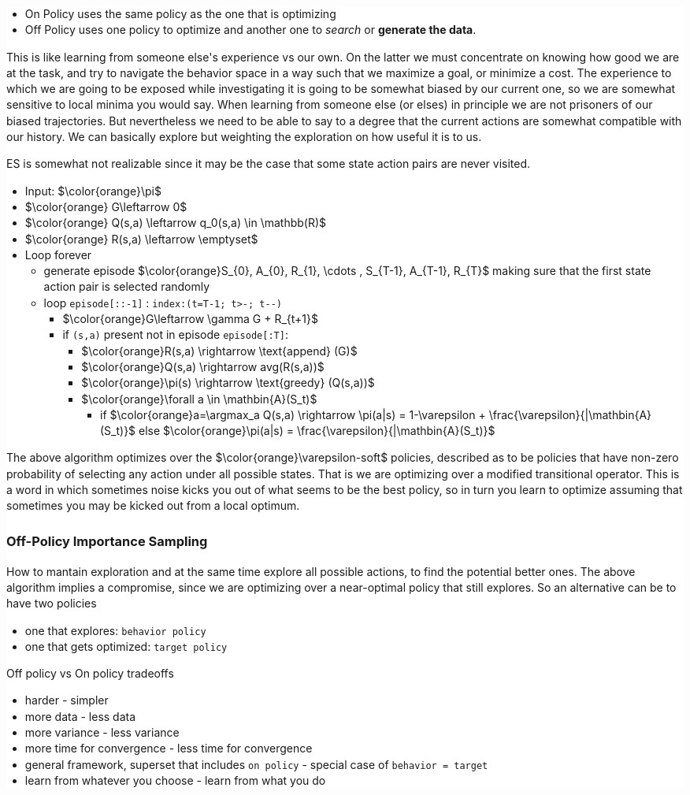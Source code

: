 - On Policy uses the same policy as  the one that is optimizing
- Off Policy uses one policy to optimize and another one to _search_ or **generate the data**. 

This is like learning from someone else's experience vs our own. On the latter we must concentrate on knowing how good we are at the task, and try to navigate the behavior space in a way such that we maximize a goal, or minimize a cost. The experience to which we are going to be exposed while investigating it is going to be somewhat biased by our current one, so we are somewhat sensitive to local minima you would say. When learning from someone else (or elses) in principle we are not prisoners of our biased trajectories. But nevertheless we need to be able to say to a degree that the current actions are somewhat compatible with our history. We can basically explore but weighting the exploration on how useful it is to us.

ES is somewhat not realizable since it may be the case that some state action pairs are never visited. 

- Input: $\color{orange}\pi$
- $\color{orange} G\leftarrow 0$
- $\color{orange} Q(s,a) \leftarrow q_0(s,a) \in \mathbb(R)$
- $\color{orange} R(s,a) \leftarrow \emptyset$ 
- Loop forever 
  - generate episode $\color{orange}S_{0}, A_{0}, R_{1}, \cdots , S_{T-1}, A_{T-1}, R_{T}$ making sure that the first state action pair is selected randomly
  - loop `episode[::-1]` : `index:(t=T-1; t>-; t--)`
    - $\color{orange}G\leftarrow \gamma G + R_{t+1}$
    - if `(s,a)` present not in episode `episode[:T]`:
      - $\color{orange}R(s,a) \rightarrow  \text{append} (G)$ 
      - $\color{orange}Q(s,a) \rightarrow avg(R(s,a))$
      - $\color{orange}\pi(s) \rightarrow \text{greedy} (Q(s,a))$
      - $\color{orange}\forall a \in \mathbin{A}(S_t)$
        - if $\color{orange}a=\argmax_a Q(s,a) \rightarrow \pi(a|s) = 1-\varepsilon + \frac{\varepsilon}{|\mathbin{A}(S_t)}$ else $\color{orange}\pi(a|s) = \frac{\varepsilon}{|\mathbin{A}(S_t)}$


The above algorithm optimizes over the $\color{orange}\varepsilon-soft$ policies, described as to be policies that have non-zero probability of selecting any action under all possible states. That is we are optimizing over a modified transitional operator. This is a word in which sometimes noise kicks you out of what seems to be the best policy, so in turn you learn to optimize assuming that sometimes you may be kicked out from a local optimum. 

### **Off-Policy Importance Sampling**

How to mantain exploration and at the same time explore all possible actions, to find the potential better ones. The above algorithm implies a compromise, since we are optimizing over a near-optimal policy that still explores. So an alternative can  be to have two policies
- one that explores: `behavior policy`
- one that gets optimized: `target policy`

Off policy vs On policy tradeoffs
- harder - simpler
- more data - less data
- more variance - less variance
- more time for convergence - less time for convergence
- general framework, superset that includes `on policy` - special case of `behavior = target`
- learn from whatever you choose - learn from what you do 
